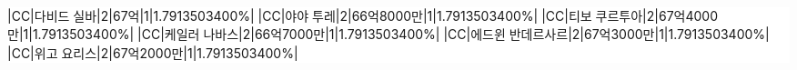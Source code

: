 |CC|다비드 실바|2|67억|1|1.7913503400%|
|CC|야야 투레|2|66억8000만|1|1.7913503400%|
|CC|티보 쿠르투아|2|67억4000만|1|1.7913503400%|
|CC|케일러 나바스|2|66억7000만|1|1.7913503400%|
|CC|에드윈 반데르사르|2|67억3000만|1|1.7913503400%|
|CC|위고 요리스|2|67억2000만|1|1.7913503400%|
